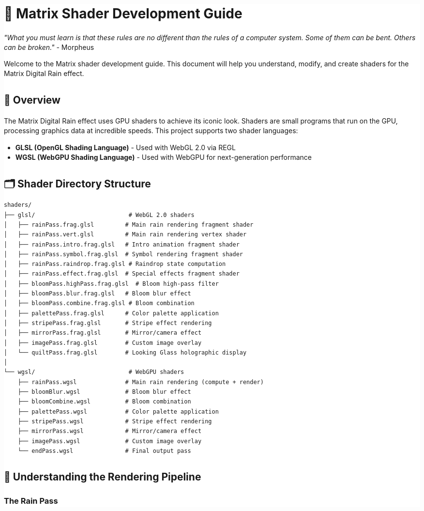 # 🎨 Matrix Shader Development Guide

_"What you must learn is that these rules are no different than the rules of a computer system. Some of them can be bent. Others can be broken."_ - Morpheus

Welcome to the Matrix shader development guide. This document will help you understand, modify, and create shaders for the Matrix Digital Rain effect.

## 📘 Overview

The Matrix Digital Rain effect uses GPU shaders to achieve its iconic look. Shaders are small programs that run on the GPU, processing graphics data at incredible speeds. This project supports two shader languages:

- **GLSL (OpenGL Shading Language)** - Used with WebGL 2.0 via REGL
- **WGSL (WebGPU Shading Language)** - Used with WebGPU for next-generation performance

## 🗂️ Shader Directory Structure

```
shaders/
├── glsl/                           # WebGL 2.0 shaders
│   ├── rainPass.frag.glsl         # Main rain rendering fragment shader
│   ├── rainPass.vert.glsl         # Main rain rendering vertex shader
│   ├── rainPass.intro.frag.glsl   # Intro animation fragment shader
│   ├── rainPass.symbol.frag.glsl  # Symbol rendering fragment shader
│   ├── rainPass.raindrop.frag.glsl # Raindrop state computation
│   ├── rainPass.effect.frag.glsl  # Special effects fragment shader
│   ├── bloomPass.highPass.frag.glsl  # Bloom high-pass filter
│   ├── bloomPass.blur.frag.glsl   # Bloom blur effect
│   ├── bloomPass.combine.frag.glsl # Bloom combination
│   ├── palettePass.frag.glsl      # Color palette application
│   ├── stripePass.frag.glsl       # Stripe effect rendering
│   ├── mirrorPass.frag.glsl       # Mirror/camera effect
│   ├── imagePass.frag.glsl        # Custom image overlay
│   └── quiltPass.frag.glsl        # Looking Glass holographic display
│
└── wgsl/                           # WebGPU shaders
    ├── rainPass.wgsl              # Main rain rendering (compute + render)
    ├── bloomBlur.wgsl             # Bloom blur effect
    ├── bloomCombine.wgsl          # Bloom combination
    ├── palettePass.wgsl           # Color palette application
    ├── stripePass.wgsl            # Stripe effect rendering
    ├── mirrorPass.wgsl            # Mirror/camera effect
    ├── imagePass.wgsl             # Custom image overlay
    └── endPass.wgsl               # Final output pass
```

## 🎯 Understanding the Rendering Pipeline

### The Rain Pass
